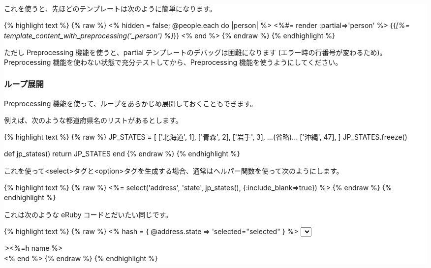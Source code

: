 
これを使うと、先ほどのテンプレートは次のように簡単になります。

{% highlight text %}
{% raw %}
<% hidden = false; @people.each do |person| %>
<%#= render :partial=>'person' %>
{{*[%= template_content_with_preprocessing('_person') %]*}}
<% end %>
{% endraw %}
{% endhighlight %}


ただし Preprocessing 機能を使うと、partial テンプレートのデバッグは困難になります (エラー時の行番号が変わるため)。Preprocessing 機能を使わない状態で充分テストしてから、Preprocessing 機能を使うようにしてください。

### ループ展開

Preprocessing 機能を使って、ループをあらかじめ展開しておくこともできます。

例えば、次のような都道府県名のリストがあるとします。

{% highlight text %}
{% raw %}
JP_STATES = [
  ['北海道', 1],
  ['青森',   2],
  ['岩手',   3],
  ...(省略)...
  ['沖縄',  47],
]
JP_STATES.freeze()

def jp_states()
  return JP_STATES
end
{% endraw %}
{% endhighlight %}


これを使って&lt;select&gt;タグと&lt;option&gt;タグを生成する場合、通常はヘルパー関数を使って次のようにします。

{% highlight text %}
{% raw %}
<%= select('address', 'state', jp_states(), {:include_blank=>true}) %>
{% endraw %}
{% endhighlight %}


これは次のような eRuby コードとだいたい同じです。

{% highlight text %}
{% raw %}
<% hash = { @address.state => 'selected="selected" } %>
<select id="address_state" name="address[state]">
<% for name, code in jp_states() %>
  <option value="<%=h code%>" <%=hash[code]%>><%=h name %></option>
<% end %>
</select>
{% endraw %}
{% endhighlight %}


[^1]: 厳密にいうと、これは必要条件であって十分条件ではないのですが、Ruby on Rails のヘルパー関数でいえばこの条件でだいたい判断できます。
[^2]: 実際には、/^[ \t]*<%.*?%>[ \t]*(\r?\n)?/m にマッチした場合にのみ空白と改行が削除されます。